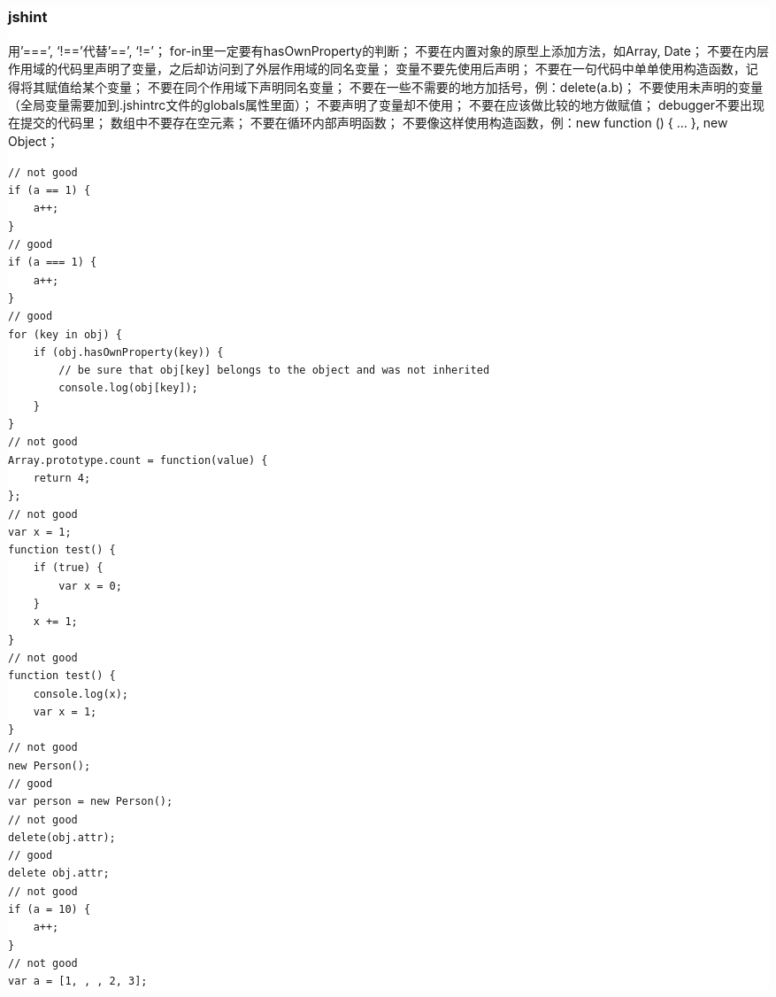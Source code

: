 ### jshint

用’===’, ‘!==’代替’==’, ‘!=’；
for-in里一定要有hasOwnProperty的判断；
不要在内置对象的原型上添加方法，如Array, Date；
不要在内层作用域的代码里声明了变量，之后却访问到了外层作用域的同名变量；
变量不要先使用后声明；
不要在一句代码中单单使用构造函数，记得将其赋值给某个变量；
不要在同个作用域下声明同名变量；
不要在一些不需要的地方加括号，例：delete(a.b)；
不要使用未声明的变量（全局变量需要加到.jshintrc文件的globals属性里面）；
不要声明了变量却不使用；
不要在应该做比较的地方做赋值；
debugger不要出现在提交的代码里；
数组中不要存在空元素；
不要在循环内部声明函数；
不要像这样使用构造函数，例：new function () { … }, new Object；

    // not good
    if (a == 1) {
        a++;
    }
    // good
    if (a === 1) {
        a++;
    }
    // good
    for (key in obj) {
        if (obj.hasOwnProperty(key)) {
            // be sure that obj[key] belongs to the object and was not inherited
            console.log(obj[key]);
        }
    }
    // not good
    Array.prototype.count = function(value) {
        return 4;
    };
    // not good
    var x = 1;
    function test() {
        if (true) {
            var x = 0;
        }
        x += 1;
    }
    // not good
    function test() {
        console.log(x);
        var x = 1;
    }
    // not good
    new Person();
    // good
    var person = new Person();
    // not good
    delete(obj.attr);
    // good
    delete obj.attr;
    // not good
    if (a = 10) {
        a++;
    }
    // not good
    var a = [1, , , 2, 3];